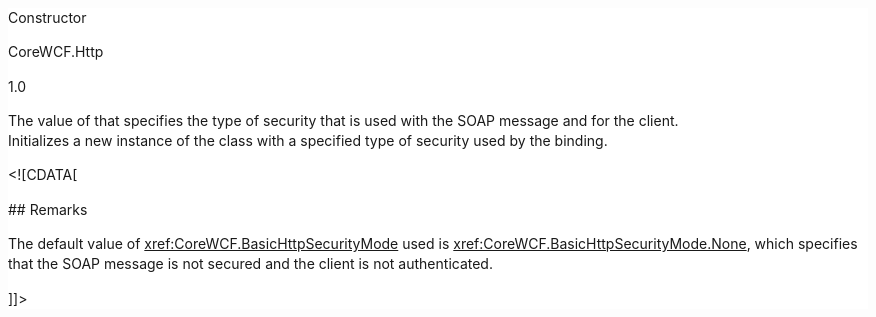 <MemberType>Constructor</MemberType>

<AssemblyInfo>

<AssemblyName>CoreWCF.Http</AssemblyName>







<AssemblyVersion>1.0</AssemblyVersion></AssemblyInfo>

<Parameters>

<Parameter Name="securityMode" Type="CoreWCF.BasicHttpSecurityMode" />

</Parameters>

<Docs>

<param name="securityMode">The value of <see cref="T:CoreWCF.BasicHttpSecurityMode" /> that specifies the type of security that is used with the SOAP message and for the client.</param>

<summary>Initializes a new instance of the <see cref="T:CoreWCF.BasicHttpBinding" /> class with a specified type of security used by the binding.</summary>

<remarks>

<format type="text/markdown"><![CDATA[

\## Remarks

The default value of <xref:CoreWCF.BasicHttpSecurityMode> used is <xref:CoreWCF.BasicHttpSecurityMode.None>, which specifies that the SOAP message is not secured and the client is not authenticated.

]]></format>

</remarks>

<ExampleRemoved>

<![CDATA[

\## Examples

:::code language="csharp" source="~/snippets/csharp/VS\_Snippets\_CFX/s\_uebasichttpbinding/cs/snippets.cs" id="Snippet3":::

:::code language="vb" source="~/snippets/visualbasic/VS\_Snippets\_CFX/s\_uebasichttpbinding/vb/snippets.vb" id="Snippet3":::

]]>

</ExampleRemoved></Docs>

</Member><Member MemberName=".ctor">

<MemberSignature Language="C#" Value="public BasicHttpBinding (string configurationName);" />

<MemberSignature Language="ILAsm" Value=".method public hidebysig specialname rtspecialname instance void .ctor(string configurationName) cil managed" />

<MemberSignature Language="DocId" Value="M:CoreWCF.BasicHttpBinding.#ctor(System.String)" />
